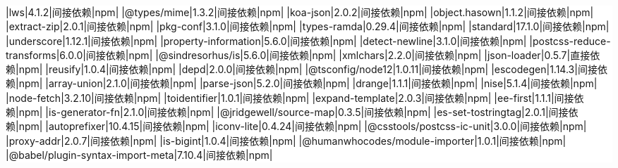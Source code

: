 |lws|4.1.2|间接依赖|npm|
|@types/mime|1.3.2|间接依赖|npm|
|koa-json|2.0.2|间接依赖|npm|
|object.hasown|1.1.2|间接依赖|npm|
|extract-zip|2.0.1|间接依赖|npm|
|pkg-conf|3.1.0|间接依赖|npm|
|types-ramda|0.29.4|间接依赖|npm|
|standard|17.1.0|间接依赖|npm|
|underscore|1.12.1|间接依赖|npm|
|property-information|5.6.0|间接依赖|npm|
|detect-newline|3.1.0|间接依赖|npm|
|postcss-reduce-transforms|6.0.0|间接依赖|npm|
|@sindresorhus/is|5.6.0|间接依赖|npm|
|xmlchars|2.2.0|间接依赖|npm|
|json-loader|0.5.7|直接依赖|npm|
|reusify|1.0.4|间接依赖|npm|
|depd|2.0.0|间接依赖|npm|
|@tsconfig/node12|1.0.11|间接依赖|npm|
|escodegen|1.14.3|间接依赖|npm|
|array-union|2.1.0|间接依赖|npm|
|parse-json|5.2.0|间接依赖|npm|
|drange|1.1.1|间接依赖|npm|
|nise|5.1.4|间接依赖|npm|
|node-fetch|3.2.10|间接依赖|npm|
|toidentifier|1.0.1|间接依赖|npm|
|expand-template|2.0.3|间接依赖|npm|
|ee-first|1.1.1|间接依赖|npm|
|is-generator-fn|2.1.0|间接依赖|npm|
|@jridgewell/source-map|0.3.5|间接依赖|npm|
|es-set-tostringtag|2.0.1|间接依赖|npm|
|autoprefixer|10.4.15|间接依赖|npm|
|iconv-lite|0.4.24|间接依赖|npm|
|@csstools/postcss-ic-unit|3.0.0|间接依赖|npm|
|proxy-addr|2.0.7|间接依赖|npm|
|is-bigint|1.0.4|间接依赖|npm|
|@humanwhocodes/module-importer|1.0.1|间接依赖|npm|
|@babel/plugin-syntax-import-meta|7.10.4|间接依赖|npm|